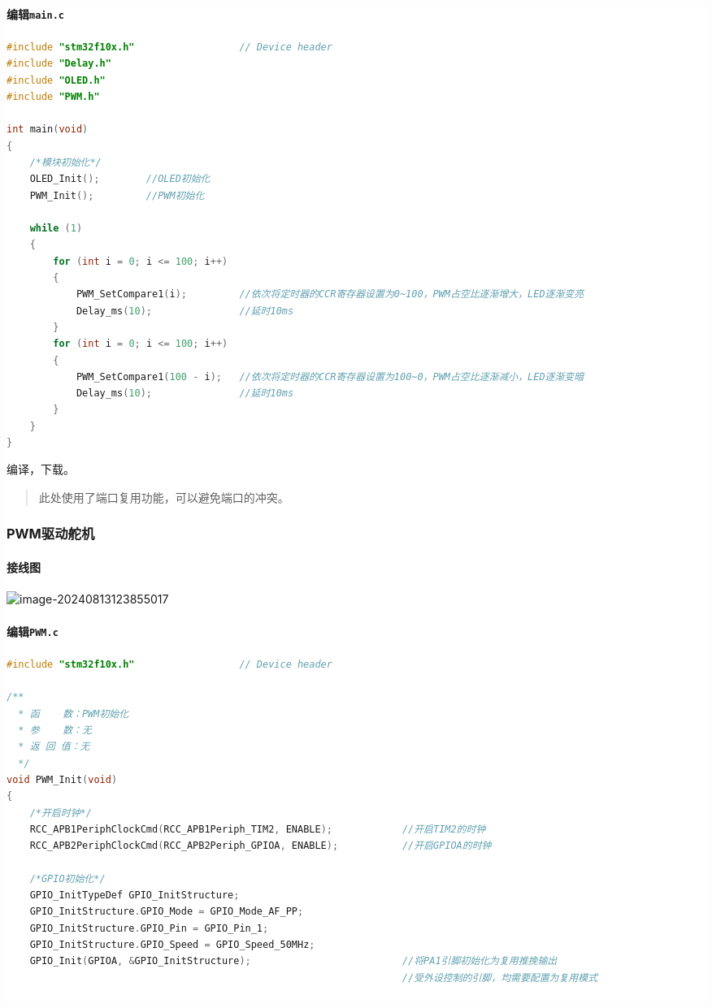 #### 编辑`main.c`

```c
#include "stm32f10x.h"                  // Device header
#include "Delay.h"
#include "OLED.h"
#include "PWM.h"

int main(void)
{
	/*模块初始化*/
	OLED_Init();		//OLED初始化
	PWM_Init();			//PWM初始化
	
	while (1)
	{
		for (int i = 0; i <= 100; i++)
		{
			PWM_SetCompare1(i);			//依次将定时器的CCR寄存器设置为0~100，PWM占空比逐渐增大，LED逐渐变亮
			Delay_ms(10);				//延时10ms
		}
		for (int i = 0; i <= 100; i++)
		{
			PWM_SetCompare1(100 - i);	//依次将定时器的CCR寄存器设置为100~0，PWM占空比逐渐减小，LED逐渐变暗
			Delay_ms(10);				//延时10ms
		}
	}
}

```

编译，下载。

>  此处使用了端口复用功能，可以避免端口的冲突。

### PWM驱动舵机

#### 接线图

![image-20240813123855017](https://picgo-1301260628.cos.ap-guangzhou.myqcloud.com/image-20240813123855017.png)

#### 编辑`PWM.c`

```c
#include "stm32f10x.h"                  // Device header

/**
  * 函    数：PWM初始化
  * 参    数：无
  * 返 回 值：无
  */
void PWM_Init(void)
{
	/*开启时钟*/
	RCC_APB1PeriphClockCmd(RCC_APB1Periph_TIM2, ENABLE);			//开启TIM2的时钟
	RCC_APB2PeriphClockCmd(RCC_APB2Periph_GPIOA, ENABLE);			//开启GPIOA的时钟
	
	/*GPIO初始化*/
	GPIO_InitTypeDef GPIO_InitStructure;
	GPIO_InitStructure.GPIO_Mode = GPIO_Mode_AF_PP;
	GPIO_InitStructure.GPIO_Pin = GPIO_Pin_1;
	GPIO_InitStructure.GPIO_Speed = GPIO_Speed_50MHz;
	GPIO_Init(GPIOA, &GPIO_InitStructure);							//将PA1引脚初始化为复用推挽输出	
																	//受外设控制的引脚，均需要配置为复用模式
	
```